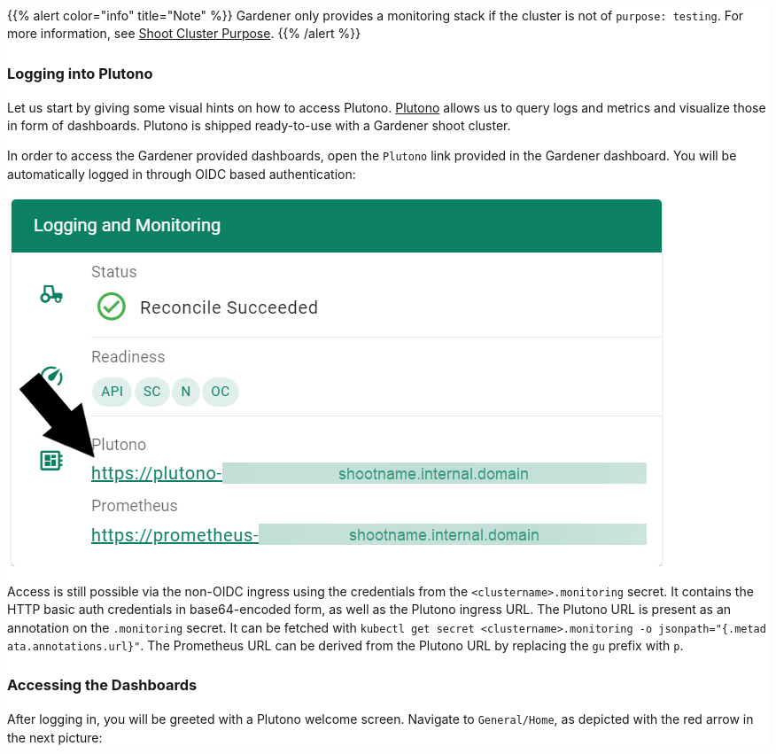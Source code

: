 {{% alert color="info"  title="Note" %}}
Gardener only provides a monitoring stack if the cluster is not of `purpose: testing`. For more information, see [Shoot Cluster Purpose](https://gardener.cloud/docs/gardener/shoot_purposes/).
{{% /alert %}}

### Logging into Plutono

Let us start by giving some visual hints on how to access Plutono. [Plutono](https://github.com/credativ/plutono#plutono) allows us to query logs and metrics and visualize those in form of dashboards. Plutono is shipped ready-to-use with a Gardener shoot cluster.

In order to access the Gardener provided dashboards, open the `Plutono` link provided in the Gardener dashboard. You will be automatically logged in through OIDC based authentication:

![access-plutono](./images/access-plutono.png)

Access is still possible via the non-OIDC ingress using the credentials from the `<clustername>.monitoring` secret. It contains the HTTP basic auth credentials in base64-encoded form, as well as the Plutono ingress URL. The Plutono URL is present as an annotation on the `.monitoring` secret. It can be fetched with `kubectl get secret <clustername>.monitoring -o jsonpath="{.metadata.annotations.url}"`. The Prometheus URL can be derived from the Plutono URL by replacing the `gu` prefix with `p`.

### Accessing the Dashboards

After logging in, you will be greeted with a Plutono welcome screen. Navigate to `General/Home`, as depicted with the red arrow in the next picture:
